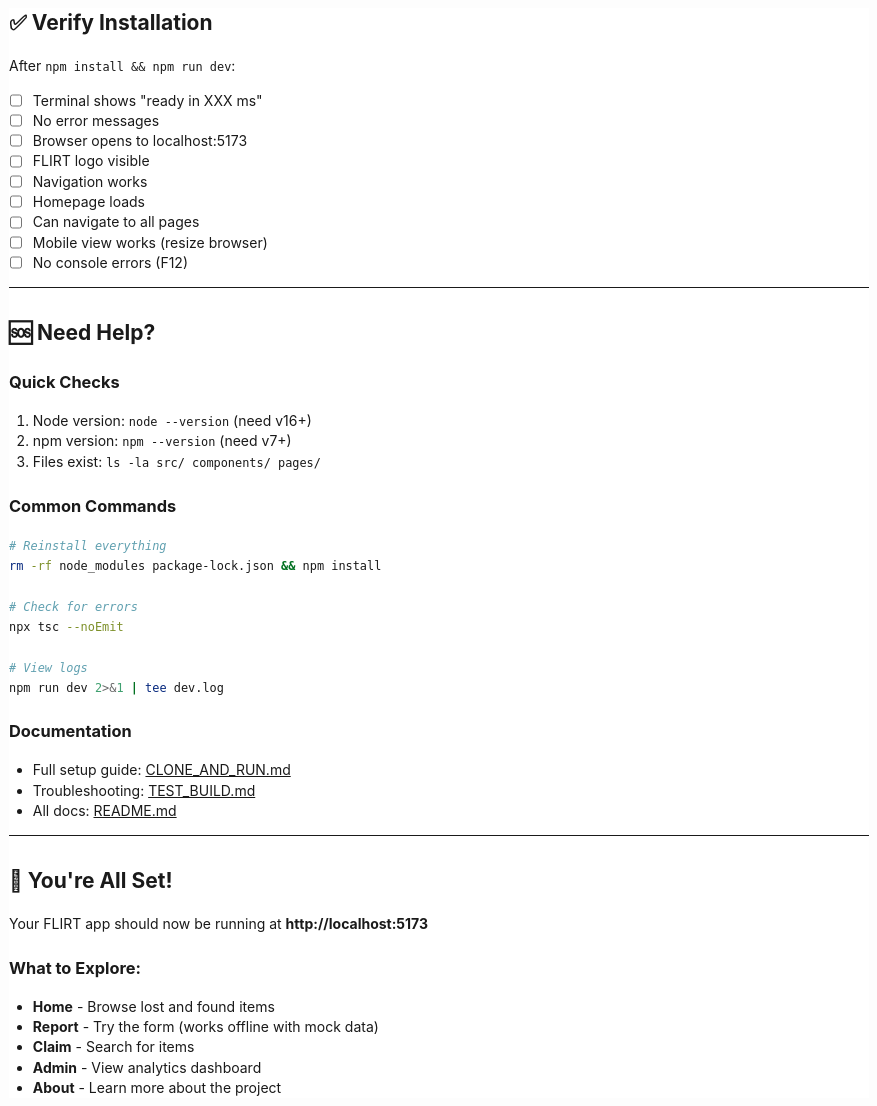 ## ✅ Verify Installation

After `npm install && npm run dev`:

- [ ] Terminal shows "ready in XXX ms"
- [ ] No error messages
- [ ] Browser opens to localhost:5173
- [ ] FLIRT logo visible
- [ ] Navigation works
- [ ] Homepage loads
- [ ] Can navigate to all pages
- [ ] Mobile view works (resize browser)
- [ ] No console errors (F12)

---

## 🆘 Need Help?

### Quick Checks
1. Node version: `node --version` (need v16+)
2. npm version: `npm --version` (need v7+)
3. Files exist: `ls -la src/ components/ pages/`

### Common Commands
```bash
# Reinstall everything
rm -rf node_modules package-lock.json && npm install

# Check for errors
npx tsc --noEmit

# View logs
npm run dev 2>&1 | tee dev.log
```

### Documentation
- Full setup guide: [CLONE_AND_RUN.md](./CLONE_AND_RUN.md)
- Troubleshooting: [TEST_BUILD.md](./TEST_BUILD.md)
- All docs: [README.md](./README.md)

---

## 🎉 You're All Set!

Your FLIRT app should now be running at **http://localhost:5173**

### What to Explore:
- **Home** - Browse lost and found items
- **Report** - Try the form (works offline with mock data)
- **Claim** - Search for items
- **Admin** - View analytics dashboard
- **About** - Learn more about the project
